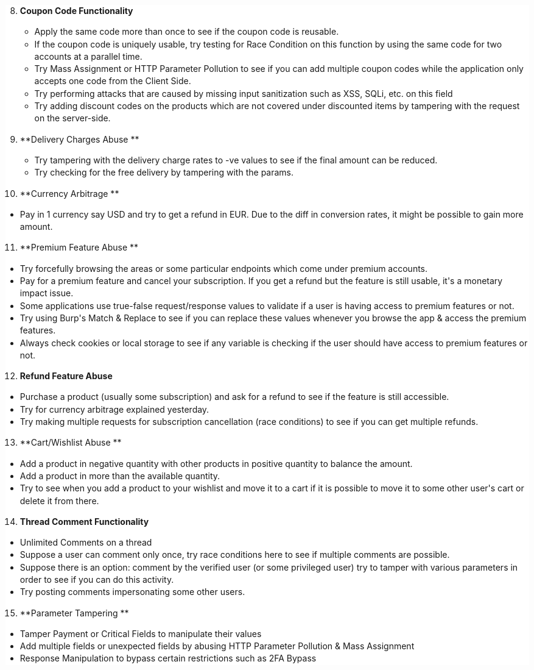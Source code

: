 8. **Coupon Code Functionality**
   - Apply the same code more than once to see if the coupon code is reusable. 
   - If the coupon code is uniquely usable, try testing for Race Condition on this function by using the same code for two accounts at a parallel time.
   - Try Mass Assignment or HTTP Parameter Pollution to see if you can add multiple coupon codes while the application only accepts one code from the Client Side. 
   - Try performing attacks that are caused by missing input sanitization such as XSS, SQLi, etc. on this field
   - Try adding discount codes on the products which are not covered under discounted items by tampering with the request on the server-side. 

9. **Delivery Charges Abuse **
   - Try tampering with the delivery charge rates to -ve values to see if the final amount can be reduced.
   - Try checking for the free delivery by tampering with the params.

10. **Currency Arbitrage **
   - Pay in 1 currency say USD and try to get a refund in EUR. Due to the diff in conversion rates, it might be possible to gain more amount.
  
11. **Premium Feature Abuse **
   - Try forcefully browsing the areas or some particular endpoints which come under premium accounts.
   - Pay for a premium feature and cancel your subscription. If you get a refund but the feature is still usable, it's a monetary impact issue.
   - Some applications use true-false request/response values to validate if a user is having access to premium features or not.
   - Try using Burp's Match & Replace to see if you can replace these values whenever you browse the app & access the premium features.
   - Always check cookies or local storage to see if any variable is checking if the user should have access to premium features or not.

12. **Refund Feature Abuse**
   - Purchase a product (usually some subscription) and ask for a refund to see if the feature is still accessible.
   - Try for currency arbitrage explained yesterday.
   - Try making multiple requests for subscription cancellation (race conditions) to see if you can get multiple refunds.

13. **Cart/Wishlist Abuse **
   - Add a product in negative quantity with other products in positive quantity to balance the amount.
   - Add a product in more than the available quantity.
   - Try to see when you add a product to your wishlist and move it to a cart if it is possible to move it to some other user's cart or delete it from there.

14. **Thread Comment Functionality**
   - Unlimited Comments on a thread
   - Suppose a user can comment only once, try race conditions here to see if multiple comments are possible.
   - Suppose there is an option: comment by the verified user (or some privileged user) try to tamper with various parameters in order to see if you can do this activity.
   - Try posting comments impersonating some other users.

15. **Parameter Tampering **
   - Tamper Payment or Critical Fields to manipulate their values
   - Add multiple fields or unexpected fields by abusing HTTP Parameter Pollution & Mass Assignment
   - Response Manipulation to bypass certain restrictions such as 2FA Bypass 

